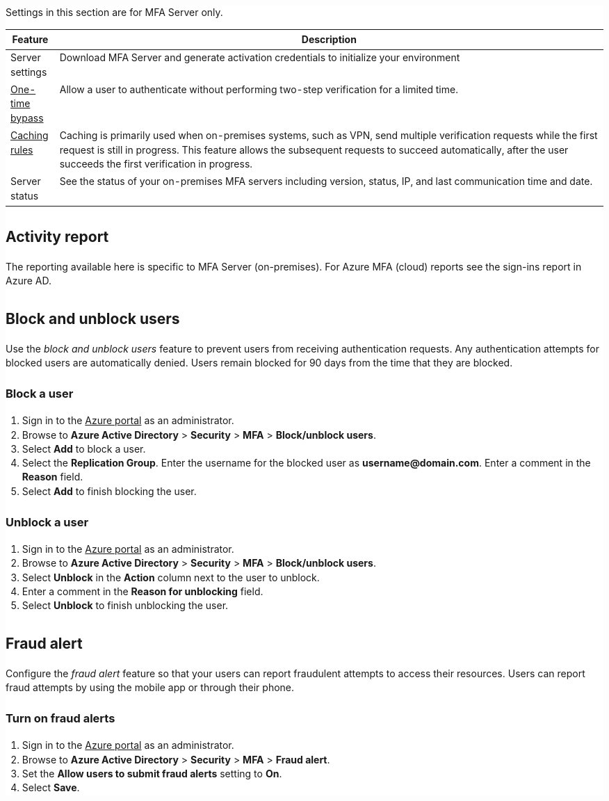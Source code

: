 Settings in this section are for MFA Server only.

| Feature | Description |
| ------- | ----------- |
| Server settings | Download MFA Server and generate activation credentials to initialize your environment |
| [One-time bypass](#one-time-bypass) | Allow a user to authenticate without performing two-step verification for a limited time. |
| [Caching rules](#caching-rules) |  Caching is primarily used when on-premises systems, such as VPN, send multiple verification requests while the first request is still in progress. This feature allows the subsequent requests to succeed automatically, after the user succeeds the first verification in progress. |
| Server status | See the status of your on-premises MFA servers including version, status, IP, and last communication time and date. |

## Activity report

The reporting available here is specific to MFA Server (on-premises). For Azure MFA (cloud) reports see the sign-ins report in Azure AD.

## Block and unblock users

Use the _block and unblock users_ feature to prevent users from receiving authentication requests. Any authentication attempts for blocked users are automatically denied. Users remain blocked for 90 days from the time that they are blocked.

### Block a user

1. Sign in to the [Azure portal](https://portal.azure.com) as an administrator.
2. Browse to **Azure Active Directory** > **Security** > **MFA** > **Block/unblock users**.
3. Select **Add** to block a user.
4. Select the **Replication Group**. Enter the username for the blocked user as **username\@domain.com**. Enter a comment in the **Reason** field.
5. Select **Add** to finish blocking the user.

### Unblock a user

1. Sign in to the [Azure portal](https://portal.azure.com) as an administrator.
2. Browse to **Azure Active Directory** > **Security** > **MFA** > **Block/unblock users**.
3. Select **Unblock** in the **Action** column next to the user to unblock.
4. Enter a comment in the **Reason for unblocking** field.
5. Select **Unblock** to finish unblocking the user.

## Fraud alert

Configure the _fraud alert_ feature so that your users can report fraudulent attempts to access their resources. Users can report fraud attempts by using the mobile app or through their phone.

### Turn on fraud alerts

1. Sign in to the [Azure portal](https://portal.azure.com) as an administrator.
2. Browse to **Azure Active Directory** > **Security** > **MFA** > **Fraud alert**.
3. Set the **Allow users to submit fraud alerts** setting to **On**.
4. Select **Save**.
